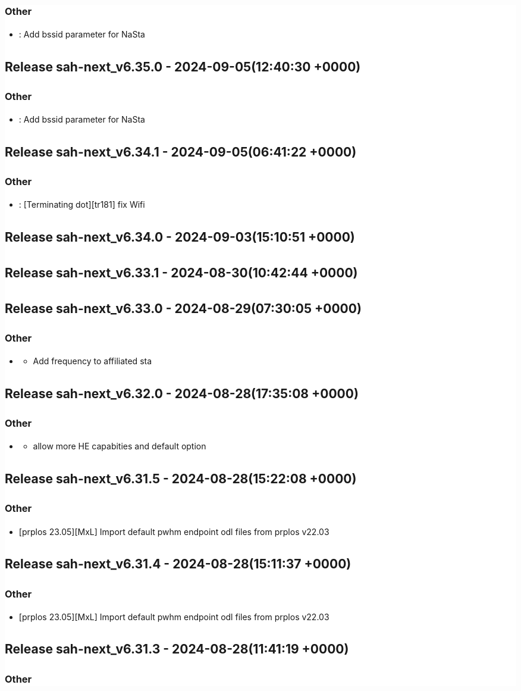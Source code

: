 ### Other

- : Add bssid parameter for NaSta

## Release sah-next_v6.35.0 - 2024-09-05(12:40:30 +0000)

### Other

- : Add bssid parameter for NaSta

## Release sah-next_v6.34.1 - 2024-09-05(06:41:22 +0000)

### Other

- : [Terminating dot][tr181] fix Wifi

## Release sah-next_v6.34.0 - 2024-09-03(15:10:51 +0000)

## Release sah-next_v6.33.1 - 2024-08-30(10:42:44 +0000)

## Release sah-next_v6.33.0 - 2024-08-29(07:30:05 +0000)

### Other

- - Add frequency to affiliated sta

## Release sah-next_v6.32.0 - 2024-08-28(17:35:08 +0000)

### Other

- - allow more HE capabities and default option

## Release sah-next_v6.31.5 - 2024-08-28(15:22:08 +0000)

### Other

- [prplos 23.05][MxL] Import default pwhm endpoint odl files from prplos v22.03

## Release sah-next_v6.31.4 - 2024-08-28(15:11:37 +0000)

### Other

- [prplos 23.05][MxL] Import default pwhm endpoint odl files from prplos v22.03

## Release sah-next_v6.31.3 - 2024-08-28(11:41:19 +0000)

### Other
